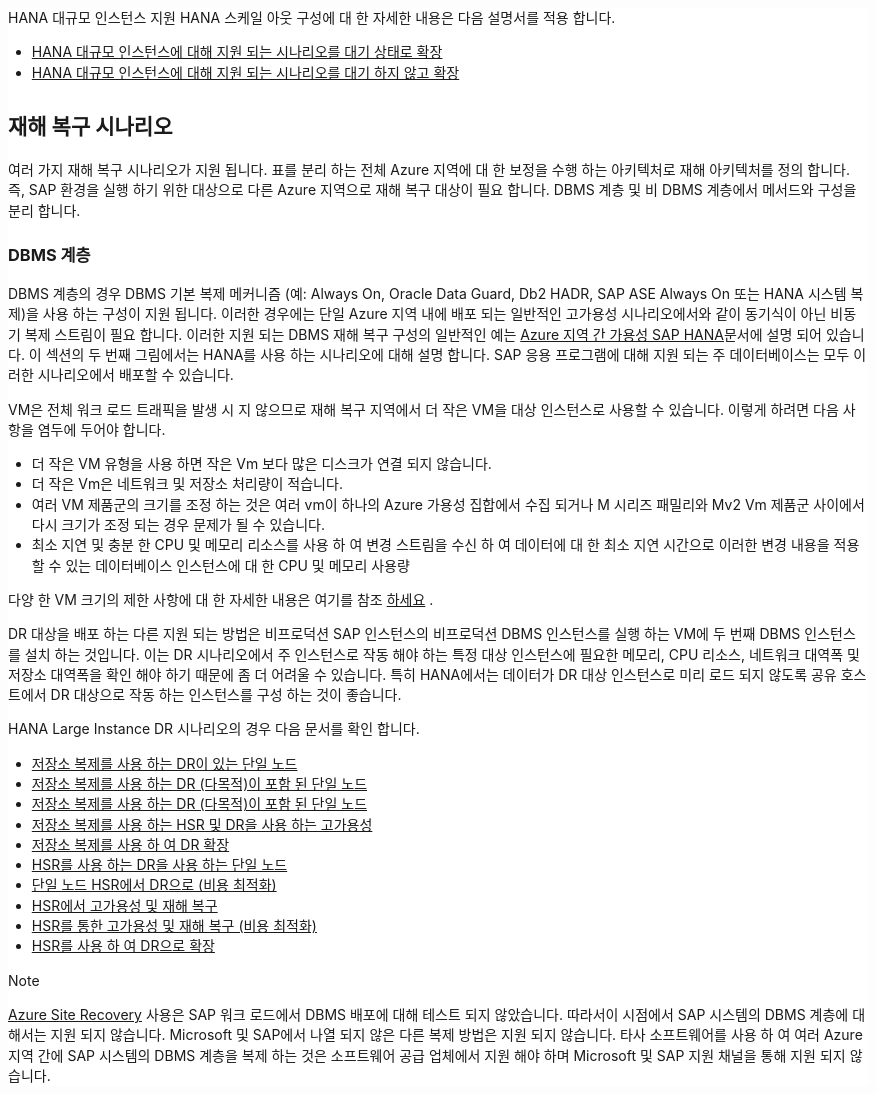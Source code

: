 HANA 대규모 인스턴스 지원 HANA 스케일 아웃 구성에 대 한 자세한 내용은 다음 설명서를 적용 합니다.

- [HANA 대규모 인스턴스에 대해 지원 되는 시나리오를 대기 상태로 확장](./hana-supported-scenario.md#scale-out-with-standby)
- [HANA 대규모 인스턴스에 대해 지원 되는 시나리오를 대기 하지 않고 확장](./hana-supported-scenario.md#scale-out-without-standby)


## <a name="disaster-recovery-scenario"></a>재해 복구 시나리오
여러 가지 재해 복구 시나리오가 지원 됩니다. 표를 분리 하는 전체 Azure 지역에 대 한 보정을 수행 하는 아키텍처로 재해 아키텍처를 정의 합니다. 즉, SAP 환경을 실행 하기 위한 대상으로 다른 Azure 지역으로 재해 복구 대상이 필요 합니다. DBMS 계층 및 비 DBMS 계층에서 메서드와 구성을 분리 합니다. 

### <a name="dbms-layer"></a>DBMS 계층
DBMS 계층의 경우 DBMS 기본 복제 메커니즘 (예: Always On, Oracle Data Guard, Db2 HADR, SAP ASE Always On 또는 HANA 시스템 복제)을 사용 하는 구성이 지원 됩니다. 이러한 경우에는 단일 Azure 지역 내에 배포 되는 일반적인 고가용성 시나리오에서와 같이 동기식이 아닌 비동기 복제 스트림이 필요 합니다. 이러한 지원 되는 DBMS 재해 복구 구성의 일반적인 예는 [Azure 지역 간 가용성 SAP HANA](./sap-hana-availability-across-regions.md#combine-availability-within-one-region-and-across-regions)문서에 설명 되어 있습니다. 이 섹션의 두 번째 그림에서는 HANA를 사용 하는 시나리오에 대해 설명 합니다. SAP 응용 프로그램에 대해 지원 되는 주 데이터베이스는 모두 이러한 시나리오에서 배포할 수 있습니다.

VM은 전체 워크 로드 트래픽을 발생 시 지 않으므로 재해 복구 지역에서 더 작은 VM을 대상 인스턴스로 사용할 수 있습니다. 이렇게 하려면 다음 사항을 염두에 두어야 합니다.

- 더 작은 VM 유형을 사용 하면 작은 Vm 보다 많은 디스크가 연결 되지 않습니다.
- 더 작은 Vm은 네트워크 및 저장소 처리량이 적습니다.
- 여러 VM 제품군의 크기를 조정 하는 것은 여러 vm이 하나의 Azure 가용성 집합에서 수집 되거나 M 시리즈 패밀리와 Mv2 Vm 제품군 사이에서 다시 크기가 조정 되는 경우 문제가 될 수 있습니다.
- 최소 지연 및 충분 한 CPU 및 메모리 리소스를 사용 하 여 변경 스트림을 수신 하 여 데이터에 대 한 최소 지연 시간으로 이러한 변경 내용을 적용할 수 있는 데이터베이스 인스턴스에 대 한 CPU 및 메모리 사용량  

다양 한 VM 크기의 제한 사항에 대 한 자세한 내용은 여기를 참조 [하세요](../../sizes.md) . 

DR 대상을 배포 하는 다른 지원 되는 방법은 비프로덕션 SAP 인스턴스의 비프로덕션 DBMS 인스턴스를 실행 하는 VM에 두 번째 DBMS 인스턴스를 설치 하는 것입니다. 이는 DR 시나리오에서 주 인스턴스로 작동 해야 하는 특정 대상 인스턴스에 필요한 메모리, CPU 리소스, 네트워크 대역폭 및 저장소 대역폭을 확인 해야 하기 때문에 좀 더 어려울 수 있습니다. 특히 HANA에서는 데이터가 DR 대상 인스턴스로 미리 로드 되지 않도록 공유 호스트에서 DR 대상으로 작동 하는 인스턴스를 구성 하는 것이 좋습니다.

HANA Large Instance DR 시나리오의 경우 다음 문서를 확인 합니다.

- [저장소 복제를 사용 하는 DR이 있는 단일 노드](./hana-supported-scenario.md#single-node-with-dr-using-storage-replication)
- [저장소 복제를 사용 하는 DR (다목적)이 포함 된 단일 노드](./hana-supported-scenario.md#single-node-with-dr-multipurpose-using-storage-replication)
- [저장소 복제를 사용 하는 DR (다목적)이 포함 된 단일 노드](./hana-supported-scenario.md#single-node-with-dr-multipurpose-using-storage-replication)
- [저장소 복제를 사용 하는 HSR 및 DR을 사용 하는 고가용성](./hana-supported-scenario.md#high-availability-with-hsr-and-dr-with-storage-replication)
- [저장소 복제를 사용 하 여 DR 확장](./hana-supported-scenario.md#scale-out-with-dr-using-storage-replication)
- [HSR를 사용 하는 DR을 사용 하는 단일 노드](./hana-supported-scenario.md#single-node-with-dr-using-hsr)
- [단일 노드 HSR에서 DR으로 (비용 최적화)](./hana-supported-scenario.md#single-node-hsr-to-dr-cost-optimized)
- [HSR에서 고가용성 및 재해 복구](./hana-supported-scenario.md#high-availability-and-disaster-recovery-with-hsr)
- [HSR를 통한 고가용성 및 재해 복구 (비용 최적화)](./hana-supported-scenario.md#high-availability-and-disaster-recovery-with-hsr-cost-optimized)
- [HSR를 사용 하 여 DR으로 확장](./hana-supported-scenario.md#scale-out-with-dr-using-hsr)

> [!NOTE]
> [Azure Site Recovery](https://azure.microsoft.com/services/site-recovery/) 사용은 SAP 워크 로드에서 DBMS 배포에 대해 테스트 되지 않았습니다. 따라서이 시점에서 SAP 시스템의 DBMS 계층에 대해서는 지원 되지 않습니다. Microsoft 및 SAP에서 나열 되지 않은 다른 복제 방법은 지원 되지 않습니다. 타사 소프트웨어를 사용 하 여 여러 Azure 지역 간에 SAP 시스템의 DBMS 계층을 복제 하는 것은 소프트웨어 공급 업체에서 지원 해야 하며 Microsoft 및 SAP 지원 채널을 통해 지원 되지 않습니다. 
 